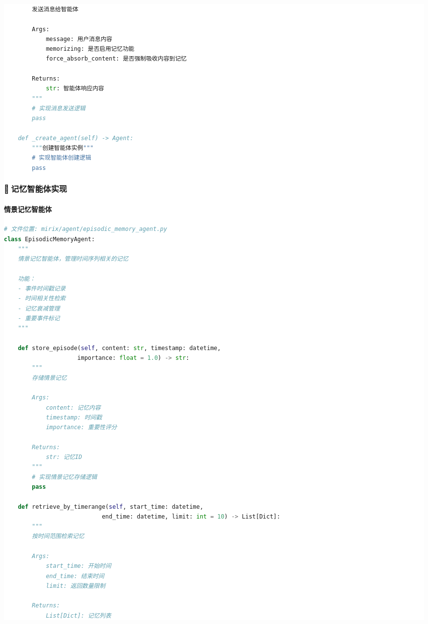 ```python
        发送消息给智能体
        
        Args:
            message: 用户消息内容
            memorizing: 是否启用记忆功能
            force_absorb_content: 是否强制吸收内容到记忆
            
        Returns:
            str: 智能体响应内容
        """
        # 实现消息发送逻辑
        pass
    
    def _create_agent(self) -> Agent:
        """创建智能体实例"""
        # 实现智能体创建逻辑
        pass
```

### 🔧 记忆智能体实现

#### 情景记忆智能体
```python
# 文件位置: mirix/agent/episodic_memory_agent.py
class EpisodicMemoryAgent:
    """
    情景记忆智能体，管理时间序列相关的记忆
    
    功能：
    - 事件时间戳记录
    - 时间相关性检索
    - 记忆衰减管理
    - 重要事件标记
    """
    
    def store_episode(self, content: str, timestamp: datetime, 
                     importance: float = 1.0) -> str:
        """
        存储情景记忆
        
        Args:
            content: 记忆内容
            timestamp: 时间戳
            importance: 重要性评分
            
        Returns:
            str: 记忆ID
        """
        # 实现情景记忆存储逻辑
        pass
    
    def retrieve_by_timerange(self, start_time: datetime, 
                            end_time: datetime, limit: int = 10) -> List[Dict]:
        """
        按时间范围检索记忆
        
        Args:
            start_time: 开始时间
            end_time: 结束时间
            limit: 返回数量限制
            
        Returns:
            List[Dict]: 记忆列表
```